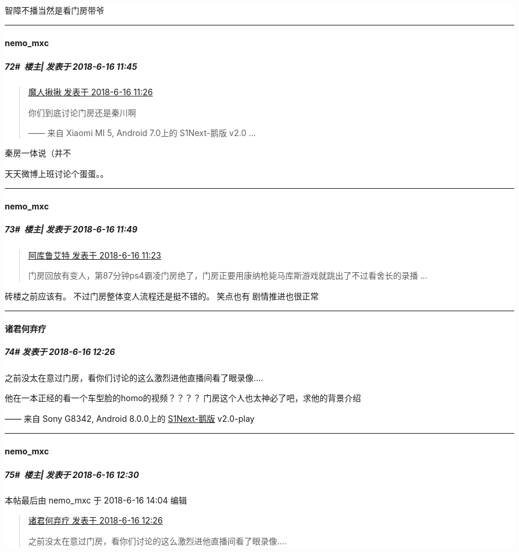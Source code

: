 
智障不播当然是看门房带爷


*****

####  nemo_mxc  
##### 72#         楼主| 发表于 2018-6-16 11:45


<blockquote><a href="httphttps://bbs.saraba1st.com/2b/forum.php?mod=redirect&amp;goto=findpost&amp;pid=40008182&amp;ptid=1712512" target="_blank">魔人揪揪 发表于 2018-6-16 11:26</a>

你们到底讨论门房还是秦川啊


—— 来自 Xiaomi MI 5, Android 7.0上的 S1Next-鹅版 v2.0 ...</blockquote>
秦房一体说（并不

天天微博上班讨论个蛋蛋。。


*****

####  nemo_mxc  
##### 73#         楼主| 发表于 2018-6-16 11:49


<blockquote><a href="httphttps://bbs.saraba1st.com/2b/forum.php?mod=redirect&amp;goto=findpost&amp;pid=40008139&amp;ptid=1712512" target="_blank">阿库鲁艾特 发表于 2018-6-16 11:23</a>

门房回放有变人，第87分钟ps4霸凌门房绝了，门房正要用康纳枪毙马库斯游戏就跳出了不过看舍长的录播 ...</blockquote>
砖楼之前应该有。 不过门房整体变人流程还是挺不错的。 笑点也有 剧情推进也很正常


*****

####  诸君何弃疗  
##### 74#       发表于 2018-6-16 12:26


之前没太在意过门房，看你们讨论的这么激烈进他直播间看了眼录像....

他在一本正经的看一个车型脸的homo的视频？？？？
门房这个人也太神必了吧，求他的背景介绍

—— 来自 Sony G8342, Android 8.0.0上的 [S1Next-鹅版](https://github.com/ykrank/S1-Next/releases) v2.0-play


*****

####  nemo_mxc  
##### 75#         楼主| 发表于 2018-6-16 12:30


 本帖最后由 nemo_mxc 于 2018-6-16 14:04 编辑 
<blockquote><a href="httphttps://bbs.saraba1st.com/2b/forum.php?mod=redirect&amp;goto=findpost&amp;pid=40008737&amp;ptid=1712512" target="_blank">诸君何弃疗 发表于 2018-6-16 12:26</a>

之前没太在意过门房，看你们讨论的这么激烈进他直播间看了眼录像....
